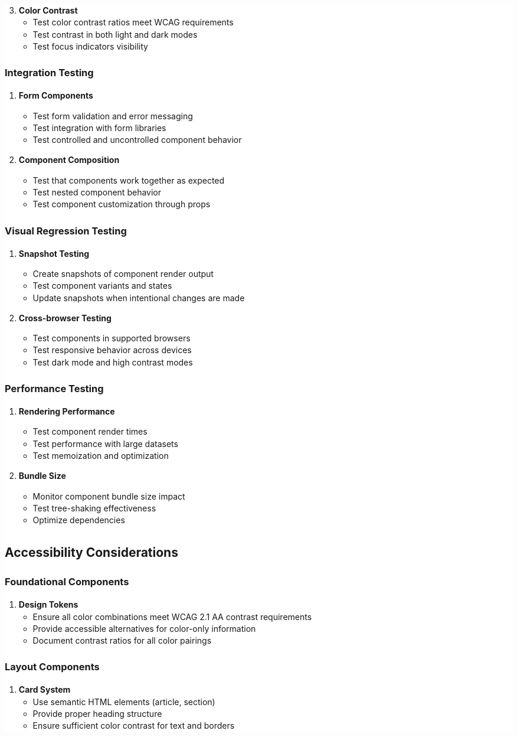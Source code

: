 3. **Color Contrast**
   - Test color contrast ratios meet WCAG requirements
   - Test contrast in both light and dark modes
   - Test focus indicators visibility

### Integration Testing

1. **Form Components**
   - Test form validation and error messaging
   - Test integration with form libraries
   - Test controlled and uncontrolled component behavior

2. **Component Composition**
   - Test that components work together as expected
   - Test nested component behavior
   - Test component customization through props

### Visual Regression Testing

1. **Snapshot Testing**
   - Create snapshots of component render output
   - Test component variants and states
   - Update snapshots when intentional changes are made

2. **Cross-browser Testing**
   - Test components in supported browsers
   - Test responsive behavior across devices
   - Test dark mode and high contrast modes

### Performance Testing

1. **Rendering Performance**
   - Test component render times
   - Test performance with large datasets
   - Test memoization and optimization

2. **Bundle Size**
   - Monitor component bundle size impact
   - Test tree-shaking effectiveness
   - Optimize dependencies

## Accessibility Considerations

### Foundational Components

1. **Design Tokens**
   - Ensure all color combinations meet WCAG 2.1 AA contrast requirements
   - Provide accessible alternatives for color-only information
   - Document contrast ratios for all color pairings

### Layout Components

1. **Card System**
   - Use semantic HTML elements (article, section)
   - Provide proper heading structure
   - Ensure sufficient color contrast for text and borders
